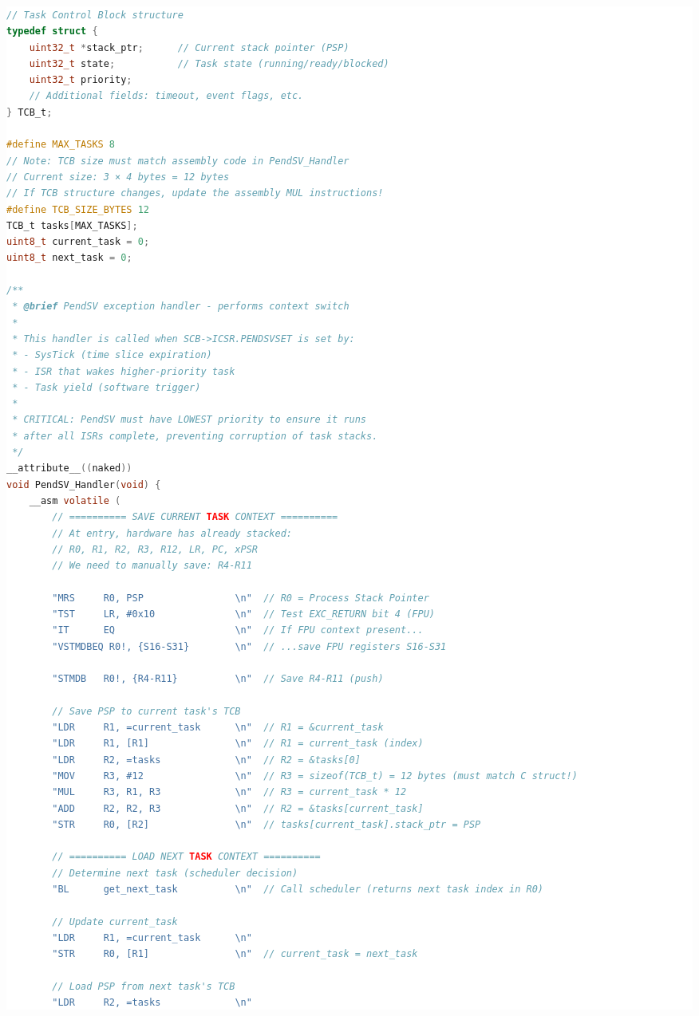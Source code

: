 ```c
// Task Control Block structure
typedef struct {
    uint32_t *stack_ptr;      // Current stack pointer (PSP)
    uint32_t state;           // Task state (running/ready/blocked)
    uint32_t priority;
    // Additional fields: timeout, event flags, etc.
} TCB_t;

#define MAX_TASKS 8
// Note: TCB size must match assembly code in PendSV_Handler
// Current size: 3 × 4 bytes = 12 bytes
// If TCB structure changes, update the assembly MUL instructions!
#define TCB_SIZE_BYTES 12
TCB_t tasks[MAX_TASKS];
uint8_t current_task = 0;
uint8_t next_task = 0;

/**
 * @brief PendSV exception handler - performs context switch
 * 
 * This handler is called when SCB->ICSR.PENDSVSET is set by:
 * - SysTick (time slice expiration)
 * - ISR that wakes higher-priority task
 * - Task yield (software trigger)
 * 
 * CRITICAL: PendSV must have LOWEST priority to ensure it runs
 * after all ISRs complete, preventing corruption of task stacks.
 */
__attribute__((naked))
void PendSV_Handler(void) {
    __asm volatile (
        // ========== SAVE CURRENT TASK CONTEXT ==========
        // At entry, hardware has already stacked:
        // R0, R1, R2, R3, R12, LR, PC, xPSR
        // We need to manually save: R4-R11
        
        "MRS     R0, PSP                \n"  // R0 = Process Stack Pointer
        "TST     LR, #0x10              \n"  // Test EXC_RETURN bit 4 (FPU)
        "IT      EQ                     \n"  // If FPU context present...
        "VSTMDBEQ R0!, {S16-S31}        \n"  // ...save FPU registers S16-S31
        
        "STMDB   R0!, {R4-R11}          \n"  // Save R4-R11 (push)
        
        // Save PSP to current task's TCB
        "LDR     R1, =current_task      \n"  // R1 = &current_task
        "LDR     R1, [R1]               \n"  // R1 = current_task (index)
        "LDR     R2, =tasks             \n"  // R2 = &tasks[0]
        "MOV     R3, #12                \n"  // R3 = sizeof(TCB_t) = 12 bytes (must match C struct!)
        "MUL     R3, R1, R3             \n"  // R3 = current_task * 12
        "ADD     R2, R2, R3             \n"  // R2 = &tasks[current_task]
        "STR     R0, [R2]               \n"  // tasks[current_task].stack_ptr = PSP
        
        // ========== LOAD NEXT TASK CONTEXT ==========
        // Determine next task (scheduler decision)
        "BL      get_next_task          \n"  // Call scheduler (returns next task index in R0)
        
        // Update current_task
        "LDR     R1, =current_task      \n"
        "STR     R0, [R1]               \n"  // current_task = next_task
        
        // Load PSP from next task's TCB
        "LDR     R2, =tasks             \n"
```